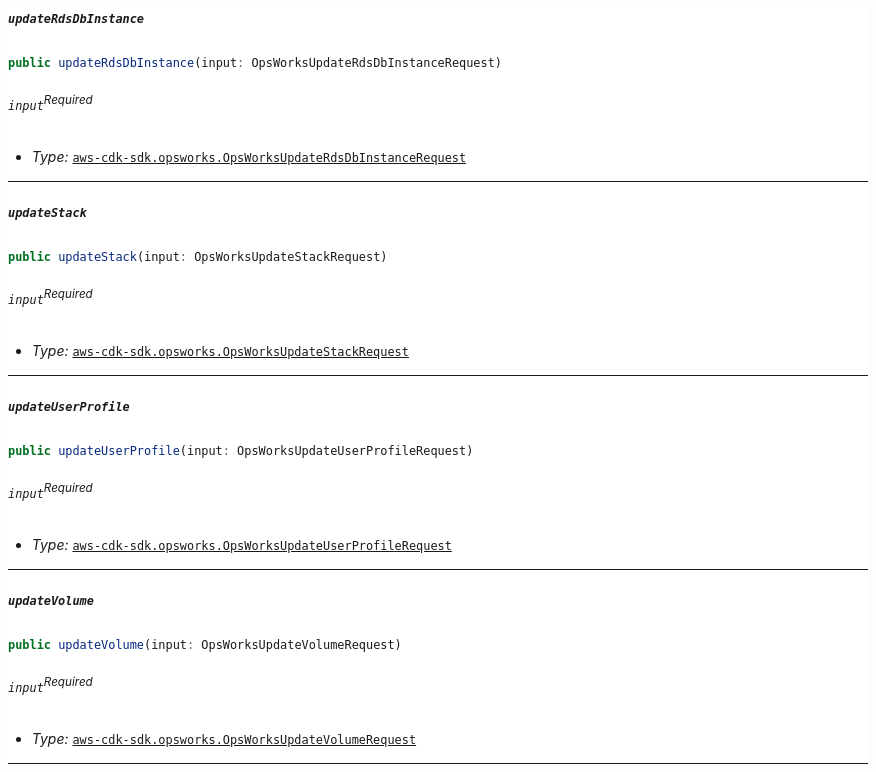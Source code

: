 
##### `updateRdsDbInstance` <a name="aws-cdk-sdk.opsworks.OpsWorksClient.updateRdsDbInstance"></a>

```typescript
public updateRdsDbInstance(input: OpsWorksUpdateRdsDbInstanceRequest)
```

###### `input`<sup>Required</sup> <a name="aws-cdk-sdk.opsworks.OpsWorksClient.parameter.input"></a>

- *Type:* [`aws-cdk-sdk.opsworks.OpsWorksUpdateRdsDbInstanceRequest`](#aws-cdk-sdk.opsworks.OpsWorksUpdateRdsDbInstanceRequest)

---

##### `updateStack` <a name="aws-cdk-sdk.opsworks.OpsWorksClient.updateStack"></a>

```typescript
public updateStack(input: OpsWorksUpdateStackRequest)
```

###### `input`<sup>Required</sup> <a name="aws-cdk-sdk.opsworks.OpsWorksClient.parameter.input"></a>

- *Type:* [`aws-cdk-sdk.opsworks.OpsWorksUpdateStackRequest`](#aws-cdk-sdk.opsworks.OpsWorksUpdateStackRequest)

---

##### `updateUserProfile` <a name="aws-cdk-sdk.opsworks.OpsWorksClient.updateUserProfile"></a>

```typescript
public updateUserProfile(input: OpsWorksUpdateUserProfileRequest)
```

###### `input`<sup>Required</sup> <a name="aws-cdk-sdk.opsworks.OpsWorksClient.parameter.input"></a>

- *Type:* [`aws-cdk-sdk.opsworks.OpsWorksUpdateUserProfileRequest`](#aws-cdk-sdk.opsworks.OpsWorksUpdateUserProfileRequest)

---

##### `updateVolume` <a name="aws-cdk-sdk.opsworks.OpsWorksClient.updateVolume"></a>

```typescript
public updateVolume(input: OpsWorksUpdateVolumeRequest)
```

###### `input`<sup>Required</sup> <a name="aws-cdk-sdk.opsworks.OpsWorksClient.parameter.input"></a>

- *Type:* [`aws-cdk-sdk.opsworks.OpsWorksUpdateVolumeRequest`](#aws-cdk-sdk.opsworks.OpsWorksUpdateVolumeRequest)

---